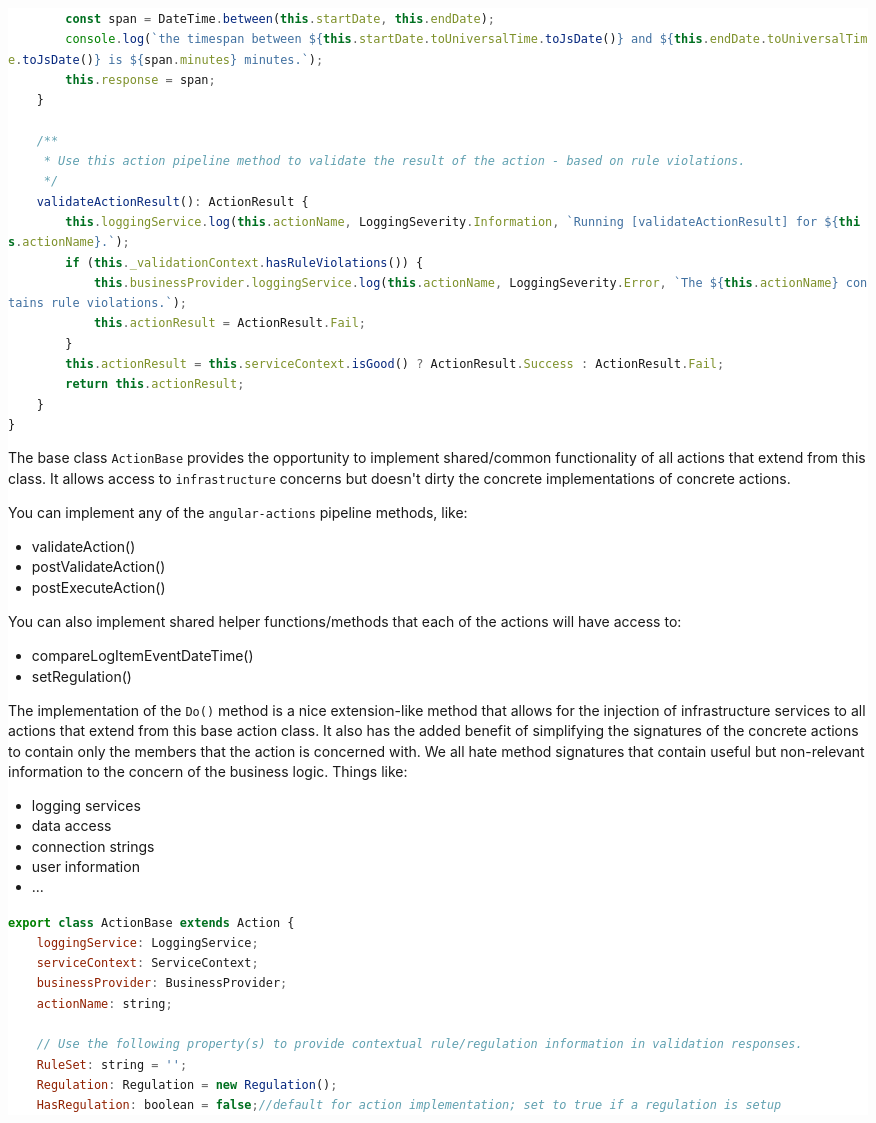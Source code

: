 ```js
        const span = DateTime.between(this.startDate, this.endDate);
        console.log(`the timespan between ${this.startDate.toUniversalTime.toJsDate()} and ${this.endDate.toUniversalTime.toJsDate()} is ${span.minutes} minutes.`);
        this.response = span;
    }

    /**
     * Use this action pipeline method to validate the result of the action - based on rule violations.
     */
    validateActionResult(): ActionResult {
        this.loggingService.log(this.actionName, LoggingSeverity.Information, `Running [validateActionResult] for ${this.actionName}.`);
        if (this._validationContext.hasRuleViolations()) {
            this.businessProvider.loggingService.log(this.actionName, LoggingSeverity.Error, `The ${this.actionName} contains rule violations.`);
            this.actionResult = ActionResult.Fail;
        }
        this.actionResult = this.serviceContext.isGood() ? ActionResult.Success : ActionResult.Fail;
        return this.actionResult;
    }
}
```
The base class ` ActionBase ` provides the opportunity to implement shared/common functionality of all actions that extend from this class. It allows access to ` infrastructure ` concerns but doesn't dirty the concrete implementations of concrete actions. 

You can implement any of the ` angular-actions ` pipeline methods, like:

* validateAction()
* postValidateAction()
* postExecuteAction()

You can also implement shared helper functions/methods that each of the actions will have access to:

* compareLogItemEventDateTime()
* setRegulation()

The implementation of the ` Do() ` method is a nice extension-like method that allows for the injection of infrastructure services to all actions that extend from this base action class. It also has the added benefit of simplifying the signatures of the concrete actions to contain only the members that the action is concerned with. We all hate method signatures that contain useful but non-relevant information to the concern of the business logic. Things like:

* logging services
* data access
* connection strings
* user information
* ...

```js
export class ActionBase extends Action {
    loggingService: LoggingService;
    serviceContext: ServiceContext;
    businessProvider: BusinessProvider;
    actionName: string;

    // Use the following property(s) to provide contextual rule/regulation information in validation responses. 
    RuleSet: string = '';
    Regulation: Regulation = new Regulation();
    HasRegulation: boolean = false;//default for action implementation; set to true if a regulation is setup

```